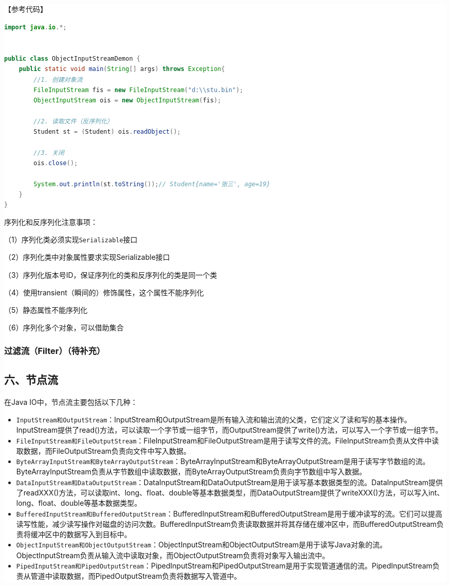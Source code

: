 【参考代码】

```java
import java.io.*;


public class ObjectInputStreamDemon {
    public static void main(String[] args) throws Exception{
        //1. 创建对象流
        FileInputStream fis = new FileInputStream("d:\\stu.bin");
        ObjectInputStream ois = new ObjectInputStream(fis);

        //2. 读取文件（反序列化）
        Student st = (Student) ois.readObject();

        //3. 关闭
        ois.close();

        System.out.println(st.toString());// Student{name='张三', age=19}
    }
}
```

序列化和反序列化注意事项：

（1）序列化类必须实现`Serializable`接口

（2）序列化类中对象属性要求实现Serializable接口

（3）序列化版本号ID，保证序列化的类和反序列化的类是同一个类

（4）使用transient（瞬间的）修饰属性，这个属性不能序列化

（5）静态属性不能序列化

（6）序列化多个对象，可以借助集合

### 过滤流（Filter）（待补充）



## 六、节点流

在Java IO中，节点流主要包括以下几种：

- `InputStream和OutputStream`：InputStream和OutputStream是所有输入流和输出流的父类，它们定义了读和写的基本操作。InputStream提供了read()方法，可以读取一个字节或一组字节，而OutputStream提供了write()方法，可以写入一个字节或一组字节。
- `FileInputStream和FileOutputStream`：FileInputStream和FileOutputStream是用于读写文件的流。FileInputStream负责从文件中读取数据，而FileOutputStream负责向文件中写入数据。
- `ByteArrayInputStream和ByteArrayOutputStream`：ByteArrayInputStream和ByteArrayOutputStream是用于读写字节数组的流。ByteArrayInputStream负责从字节数组中读取数据，而ByteArrayOutputStream负责向字节数组中写入数据。
- `DataInputStream和DataOutputStream`：DataInputStream和DataOutputStream是用于读写基本数据类型的流。DataInputStream提供了readXXX()方法，可以读取int、long、float、double等基本数据类型，而DataOutputStream提供了writeXXX()方法，可以写入int、long、float、double等基本数据类型。
- `BufferedInputStream和BufferedOutputStream`：BufferedInputStream和BufferedOutputStream是用于缓冲读写的流。它们可以提高读写性能，减少读写操作对磁盘的访问次数。BufferedInputStream负责读取数据并将其存储在缓冲区中，而BufferedOutputStream负责将缓冲区中的数据写入到目标中。
- `ObjectInputStream和ObjectOutputStream`：ObjectInputStream和ObjectOutputStream是用于读写Java对象的流。ObjectInputStream负责从输入流中读取对象，而ObjectOutputStream负责将对象写入输出流中。
- `PipedInputStream和PipedOutputStream`：PipedInputStream和PipedOutputStream是用于实现管道通信的流。PipedInputStream负责从管道中读取数据，而PipedOutputStream负责将数据写入管道中。
